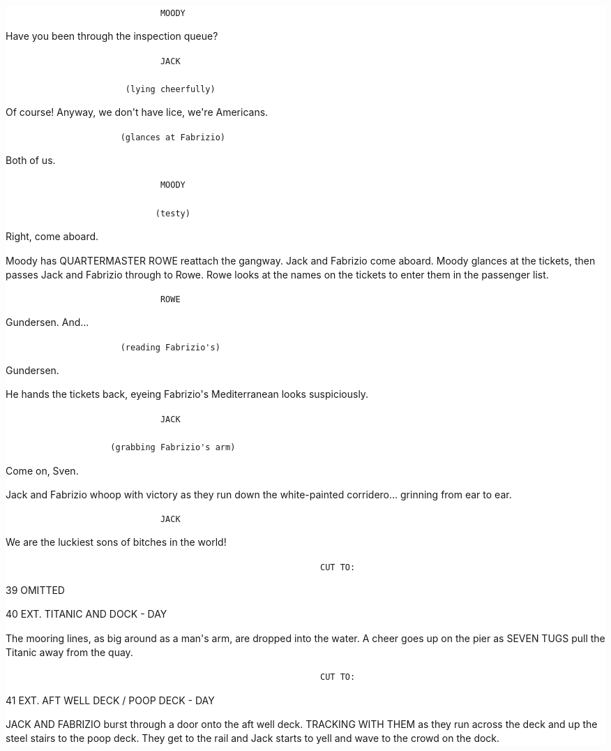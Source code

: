                                    MOODY

Have you been through the inspection queue?

                                   JACK

                            (lying cheerfully)

Of course! Anyway, we don't have lice, we're Americans.

                           (glances at Fabrizio)

Both of us.

                                   MOODY

                                  (testy)

Right, come aboard.

Moody has QUARTERMASTER ROWE reattach the gangway. Jack and Fabrizio come
aboard. Moody glances at the tickets, then passes Jack and Fabrizio through
to Rowe. Rowe looks at the names on the tickets to enter them in the
passenger list.

                                   ROWE

Gundersen. And...

                           (reading Fabrizio's)

Gundersen.

He hands the tickets back, eyeing Fabrizio's Mediterranean looks
suspiciously.

                                   JACK

                         (grabbing Fabrizio's arm)

Come on, Sven.

Jack and Fabrizio whoop with victory as they run down the white-painted
corridero... grinning from ear to ear.

                                   JACK

We are the luckiest sons of bitches in the world!

                                                                   CUT TO:

39 OMITTED

40 EXT. TITANIC AND DOCK - DAY

The mooring lines, as big around as a man's arm, are dropped into the
water. A cheer goes up on the pier as SEVEN TUGS pull the Titanic away from
the quay.

                                                                   CUT TO:

41 EXT. AFT WELL DECK / POOP DECK - DAY

JACK AND FABRIZIO burst through a door onto the aft well deck. TRACKING
WITH THEM as they run across the deck and up the steel stairs to the poop
deck. They get to the rail and Jack starts to yell and wave to the crowd on
the dock.
